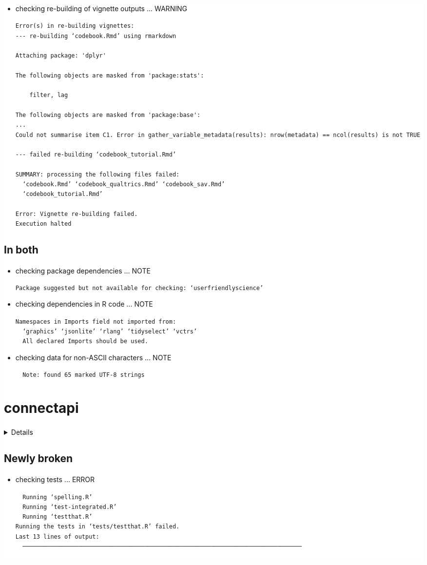 *   checking re-building of vignette outputs ... WARNING
    ```
    Error(s) in re-building vignettes:
    --- re-building ‘codebook.Rmd’ using rmarkdown
    
    Attaching package: 'dplyr'
    
    The following objects are masked from 'package:stats':
    
        filter, lag
    
    The following objects are masked from 'package:base':
    ...
    Could not summarise item C1. Error in gather_variable_metadata(results): nrow(metadata) == ncol(results) is not TRUE
    
    --- failed re-building ‘codebook_tutorial.Rmd’
    
    SUMMARY: processing the following files failed:
      ‘codebook.Rmd’ ‘codebook_qualtrics.Rmd’ ‘codebook_sav.Rmd’
      ‘codebook_tutorial.Rmd’
    
    Error: Vignette re-building failed.
    Execution halted
    ```

## In both

*   checking package dependencies ... NOTE
    ```
    Package suggested but not available for checking: ‘userfriendlyscience’
    ```

*   checking dependencies in R code ... NOTE
    ```
    Namespaces in Imports field not imported from:
      ‘graphics’ ‘jsonlite’ ‘rlang’ ‘tidyselect’ ‘vctrs’
      All declared Imports should be used.
    ```

*   checking data for non-ASCII characters ... NOTE
    ```
      Note: found 65 marked UTF-8 strings
    ```

# connectapi

<details></details>

## Newly broken

*   checking tests ... ERROR
    ```
      Running ‘spelling.R’
      Running ‘test-integrated.R’
      Running ‘testthat.R’
    Running the tests in ‘tests/testthat.R’ failed.
    Last 13 lines of output:
      ────────────────────────────────────────────────────────────────────────────────
      
